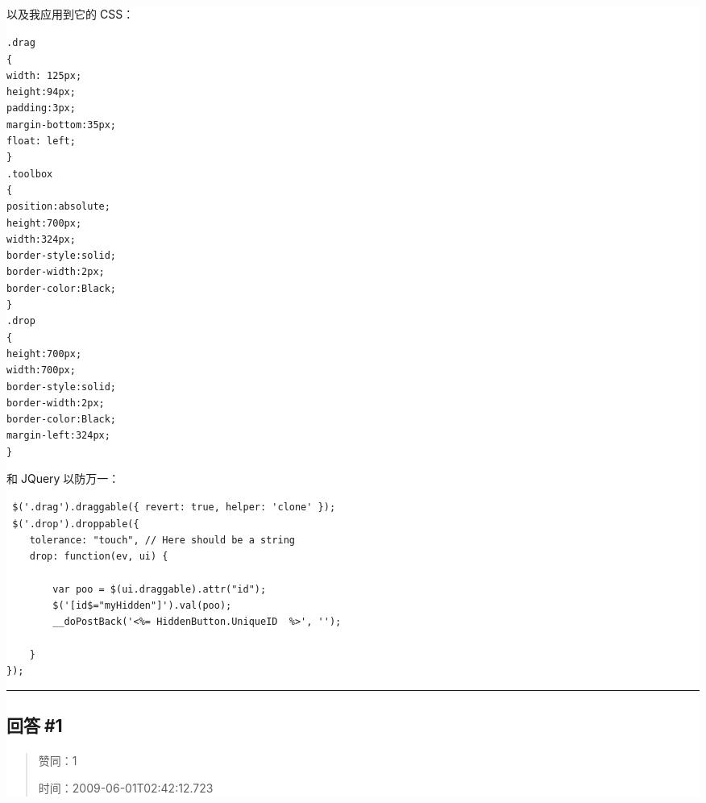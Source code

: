 以及我应用到它的 CSS：

```
.drag
{
width: 125px;
height:94px;
padding:3px;
margin-bottom:35px;
float: left;
}
.toolbox
{
position:absolute;
height:700px;
width:324px;
border-style:solid;
border-width:2px;
border-color:Black;
}
.drop
{
height:700px;
width:700px;
border-style:solid;
border-width:2px;
border-color:Black;
margin-left:324px;
} 
```

和 JQuery 以防万一：

```
 $('.drag').draggable({ revert: true, helper: 'clone' });
 $('.drop').droppable({
    tolerance: "touch", // Here should be a string
    drop: function(ev, ui) {

        var poo = $(ui.draggable).attr("id");
        $('[id$="myHidden"]').val(poo);
        __doPostBack('<%= HiddenButton.UniqueID  %>', '');

    }
}); 
```

* * *

## 回答 #1

> 赞同：1
> 
> 时间：2009-06-01T02:42:12.723
